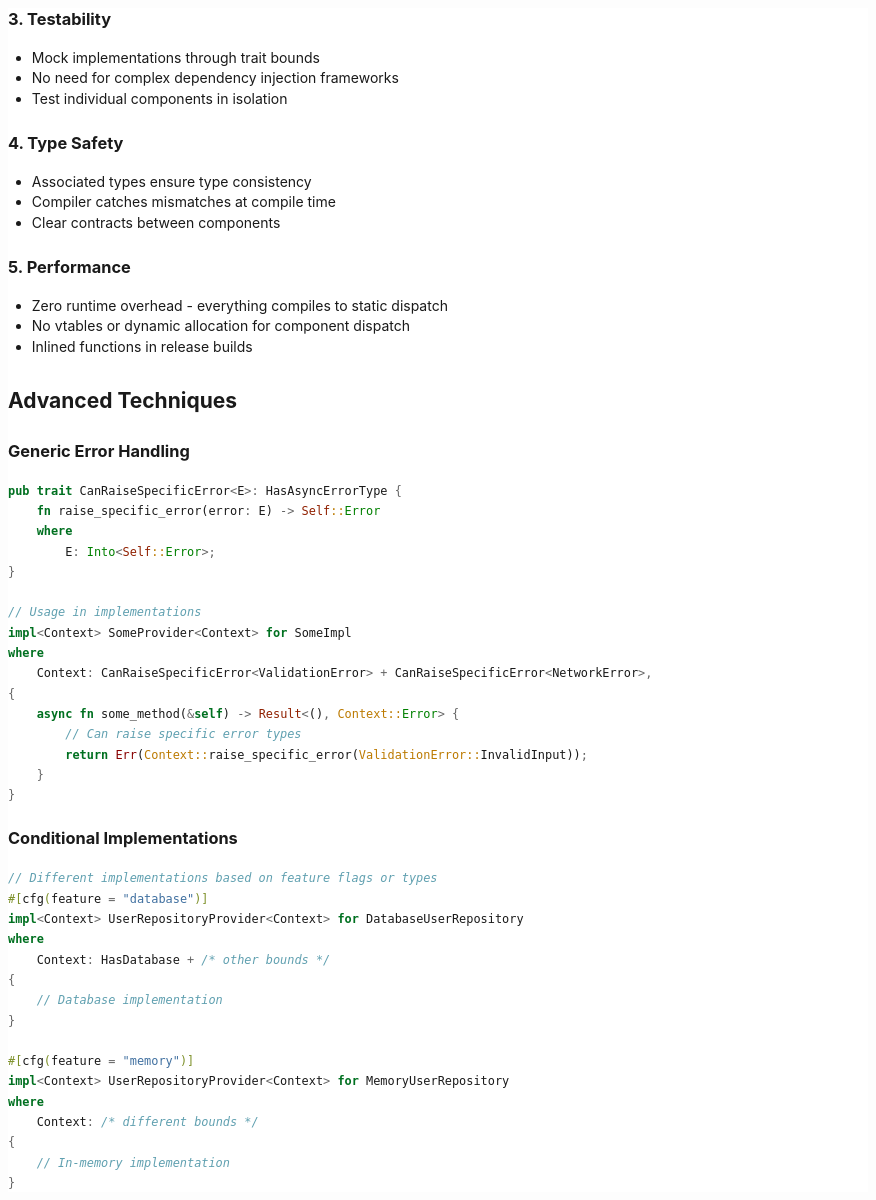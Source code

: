 ### 3. **Testability**
- Mock implementations through trait bounds
- No need for complex dependency injection frameworks
- Test individual components in isolation

### 4. **Type Safety**
- Associated types ensure type consistency
- Compiler catches mismatches at compile time
- Clear contracts between components

### 5. **Performance**
- Zero runtime overhead - everything compiles to static dispatch
- No vtables or dynamic allocation for component dispatch
- Inlined functions in release builds

## Advanced Techniques

### Generic Error Handling

```rust
pub trait CanRaiseSpecificError<E>: HasAsyncErrorType {
    fn raise_specific_error(error: E) -> Self::Error
    where
        E: Into<Self::Error>;
}

// Usage in implementations
impl<Context> SomeProvider<Context> for SomeImpl
where
    Context: CanRaiseSpecificError<ValidationError> + CanRaiseSpecificError<NetworkError>,
{
    async fn some_method(&self) -> Result<(), Context::Error> {
        // Can raise specific error types
        return Err(Context::raise_specific_error(ValidationError::InvalidInput));
    }
}
```

### Conditional Implementations

```rust
// Different implementations based on feature flags or types
#[cfg(feature = "database")]
impl<Context> UserRepositoryProvider<Context> for DatabaseUserRepository
where
    Context: HasDatabase + /* other bounds */
{
    // Database implementation
}

#[cfg(feature = "memory")]
impl<Context> UserRepositoryProvider<Context> for MemoryUserRepository  
where
    Context: /* different bounds */
{
    // In-memory implementation
}
```
